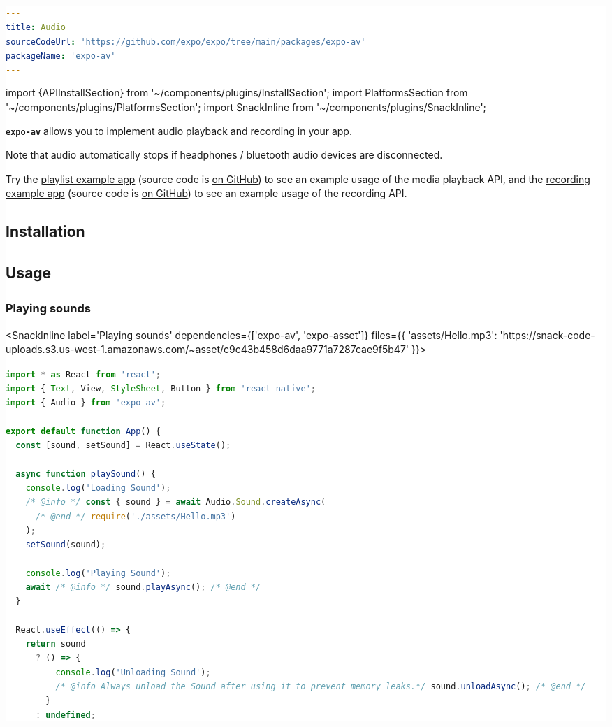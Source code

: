 ```yaml
---
title: Audio
sourceCodeUrl: 'https://github.com/expo/expo/tree/main/packages/expo-av'
packageName: 'expo-av'
---
```


import {APIInstallSection} from '~/components/plugins/InstallSection';
import PlatformsSection from '~/components/plugins/PlatformsSection';
import SnackInline from '~/components/plugins/SnackInline';

**`expo-av`** allows you to implement audio playback and recording in your app.

Note that audio automatically stops if headphones / bluetooth audio devices are disconnected.

Try the [playlist example app](https://expo.dev/@documentation/playlist-example) (source code is [on GitHub](https://github.com/expo/playlist-example)) to see an example usage of the media playback API, and the [recording example app](https://expo.dev/@documentation/record) (source code is [on GitHub](https://github.com/expo/audio-recording-example)) to see an example usage of the recording API.

<PlatformsSection android emulator ios simulator web />

## Installation

<APIInstallSection />

## Usage

### Playing sounds

<SnackInline
label='Playing sounds'
dependencies={['expo-av', 'expo-asset']}
files={{
    'assets/Hello.mp3': 'https://snack-code-uploads.s3.us-west-1.amazonaws.com/~asset/c9c43b458d6daa9771a7287cae9f5b47'
  }}>

```jsx
import * as React from 'react';
import { Text, View, StyleSheet, Button } from 'react-native';
import { Audio } from 'expo-av';

export default function App() {
  const [sound, setSound] = React.useState();

  async function playSound() {
    console.log('Loading Sound');
    /* @info */ const { sound } = await Audio.Sound.createAsync(
      /* @end */ require('./assets/Hello.mp3')
    );
    setSound(sound);

    console.log('Playing Sound');
    await /* @info */ sound.playAsync(); /* @end */
  }

  React.useEffect(() => {
    return sound
      ? () => {
          console.log('Unloading Sound');
          /* @info Always unload the Sound after using it to prevent memory leaks.*/ sound.unloadAsync(); /* @end */
        }
      : undefined;
```